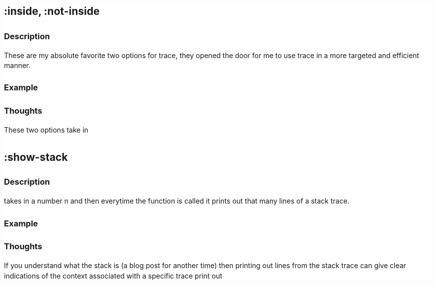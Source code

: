 ## :inside, :not-inside
### Description 
These are my absolute favorite two options for trace, they opened the door for me to use trace in a more targeted and efficient manner. 
### Example
### Thoughts
These two options take in 
## :show-stack
### Description
takes in a number n and then everytime the function is called it prints out that many lines of a stack trace. 
### Example
### Thoughts
If you understand what the stack is (a blog post for another time) then printing out lines from the stack trace can give clear indications of the context associated with a specific trace print out

